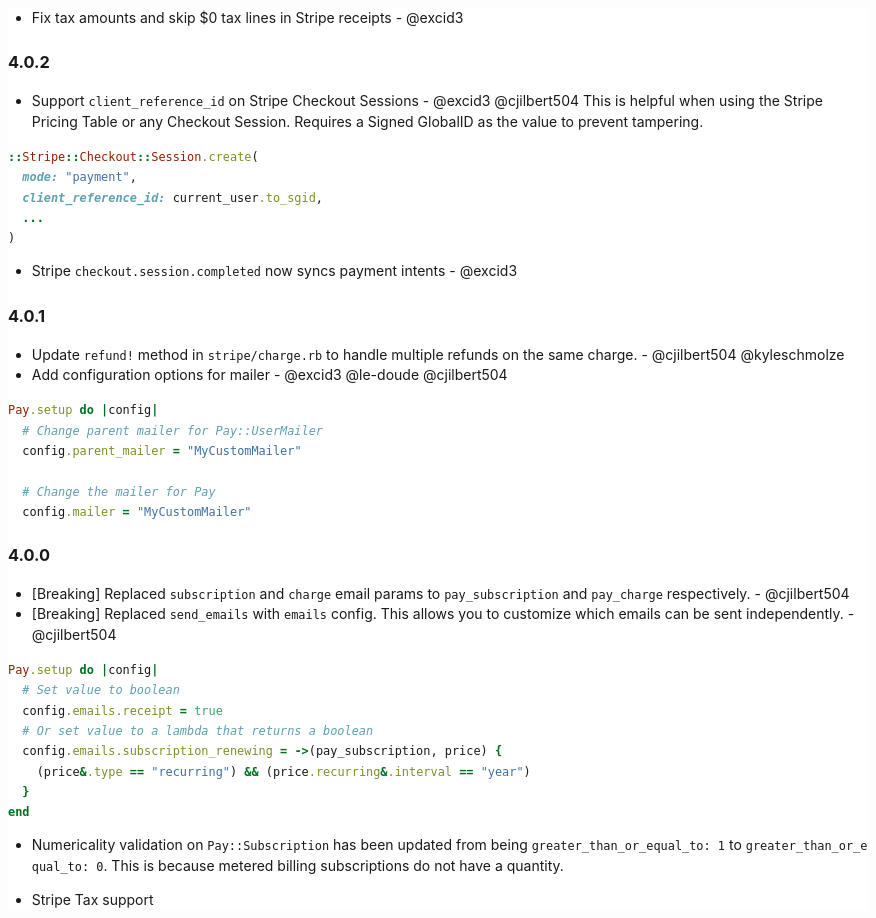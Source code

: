 * Fix tax amounts and skip $0 tax lines in Stripe receipts - @excid3

### 4.0.2

* Support `client_reference_id` on Stripe Checkout Sessions - @excid3 @cjilbert504
  This is helpful when using the Stripe Pricing Table or any Checkout Session. Requires a Signed GlobalID as the value to prevent tampering.

```ruby
::Stripe::Checkout::Session.create(
  mode: "payment",
  client_reference_id: current_user.to_sgid,
  ...
)
```

* Stripe `checkout.session.completed` now syncs payment intents - @excid3

### 4.0.1

* Update `refund!` method in `stripe/charge.rb` to handle multiple refunds on the same charge. - @cjilbert504 @kyleschmolze
* Add configuration options for mailer - @excid3 @le-doude @cjilbert504

```ruby
Pay.setup do |config|
  # Change parent mailer for Pay::UserMailer
  config.parent_mailer = "MyCustomMailer"

  # Change the mailer for Pay
  config.mailer = "MyCustomMailer"
```

### 4.0.0

* [Breaking] Replaced `subscription` and `charge` email params to `pay_subscription` and `pay_charge` respectively. - @cjilbert504
* [Breaking] Replaced `send_emails` with `emails` config. This allows you to customize which emails can be sent independently. - @cjilbert504
```ruby
Pay.setup do |config|
  # Set value to boolean
  config.emails.receipt = true
  # Or set value to a lambda that returns a boolean
  config.emails.subscription_renewing = ->(pay_subscription, price) {
    (price&.type == "recurring") && (price.recurring&.interval == "year")
  }
end
```

* Numericality validation on `Pay::Subscription` has been updated from being `greater_than_or_equal_to: 1` to `greater_than_or_equal_to: 0`. This is because metered billing subscriptions do not have a quantity.

* Stripe Tax support

